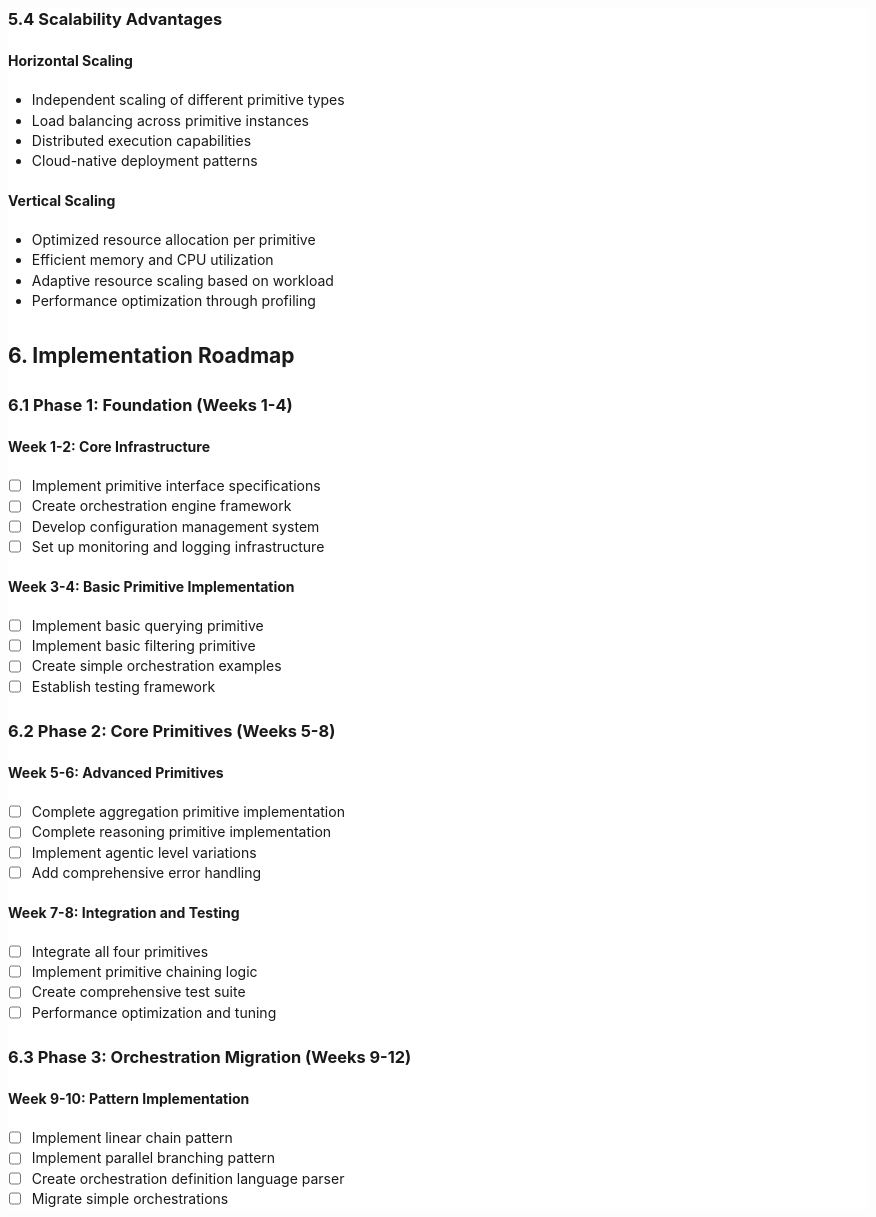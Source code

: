### 5.4 Scalability Advantages

#### Horizontal Scaling
- Independent scaling of different primitive types
- Load balancing across primitive instances
- Distributed execution capabilities
- Cloud-native deployment patterns

#### Vertical Scaling
- Optimized resource allocation per primitive
- Efficient memory and CPU utilization
- Adaptive resource scaling based on workload
- Performance optimization through profiling

## 6. Implementation Roadmap

### 6.1 Phase 1: Foundation (Weeks 1-4)

#### Week 1-2: Core Infrastructure
- [ ] Implement primitive interface specifications
- [ ] Create orchestration engine framework
- [ ] Develop configuration management system
- [ ] Set up monitoring and logging infrastructure

#### Week 3-4: Basic Primitive Implementation
- [ ] Implement basic querying primitive
- [ ] Implement basic filtering primitive
- [ ] Create simple orchestration examples
- [ ] Establish testing framework

### 6.2 Phase 2: Core Primitives (Weeks 5-8)

#### Week 5-6: Advanced Primitives
- [ ] Complete aggregation primitive implementation
- [ ] Complete reasoning primitive implementation
- [ ] Implement agentic level variations
- [ ] Add comprehensive error handling

#### Week 7-8: Integration and Testing
- [ ] Integrate all four primitives
- [ ] Implement primitive chaining logic
- [ ] Create comprehensive test suite
- [ ] Performance optimization and tuning

### 6.3 Phase 3: Orchestration Migration (Weeks 9-12)

#### Week 9-10: Pattern Implementation
- [ ] Implement linear chain pattern
- [ ] Implement parallel branching pattern
- [ ] Create orchestration definition language parser
- [ ] Migrate simple orchestrations
